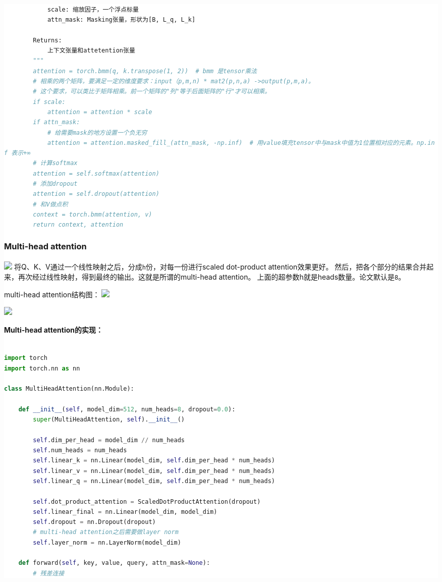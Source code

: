 ```python
            scale: 缩放因子，一个浮点标量
            attn_mask: Masking张量，形状为[B, L_q, L_k]

        Returns:
            上下文张量和attetention张量
        """
        attention = torch.bmm(q, k.transpose(1, 2))  # bmm 是tensor乘法
        # 相乘的两个矩阵，要满足一定的维度要求：input（p,m,n) * mat2(p,n,a) ->output(p,m,a)。
        # 这个要求，可以类比于矩阵相乘。前一个矩阵的"列"等于后面矩阵的"行"才可以相乘。
        if scale:
            attention = attention * scale
        if attn_mask:
            # 给需要mask的地方设置一个负无穷
            attention = attention.masked_fill_(attn_mask, -np.inf)  # 用value填充tensor中与mask中值为1位置相对应的元素。np.inf 表示+∞
        # 计算softmax
        attention = self.softmax(attention)
        # 添加dropout
        attention = self.dropout(attention)
        # 和V做点积
        context = torch.bmm(attention, v)
        return context, attention

```


### Multi-head attention
![](https://geoer666-1257264766.cos.ap-beijing.myqcloud.com/20221009153550.png)
将Q、K、V通过一个线性映射之后，分成`h`份，对每一份进行scaled dot-product attention效果更好。
然后，把各个部分的结果合并起来，再次经过线性映射，得到最终的输出。这就是所谓的multi-head attention。
上面的超参数h就是heads数量。论文默认是`8`。

multi-head attention结构图：
![](https://geoer666-1257264766.cos.ap-beijing.myqcloud.com/20221009143410.png)



![](https://geoer666-1257264766.cos.ap-beijing.myqcloud.com/20221009143614.png)

**Multi-head attention的实现：**
```python

import torch
import torch.nn as nn

class MultiHeadAttention(nn.Module):

    def __init__(self, model_dim=512, num_heads=8, dropout=0.0):
        super(MultiHeadAttention, self).__init__()

        self.dim_per_head = model_dim // num_heads
        self.num_heads = num_heads
        self.linear_k = nn.Linear(model_dim, self.dim_per_head * num_heads)
        self.linear_v = nn.Linear(model_dim, self.dim_per_head * num_heads)
        self.linear_q = nn.Linear(model_dim, self.dim_per_head * num_heads)

        self.dot_product_attention = ScaledDotProductAttention(dropout)
        self.linear_final = nn.Linear(model_dim, model_dim)
        self.dropout = nn.Dropout(dropout)
        # multi-head attention之后需要做layer norm
        self.layer_norm = nn.LayerNorm(model_dim)

    def forward(self, key, value, query, attn_mask=None):
        # 残差连接
```
